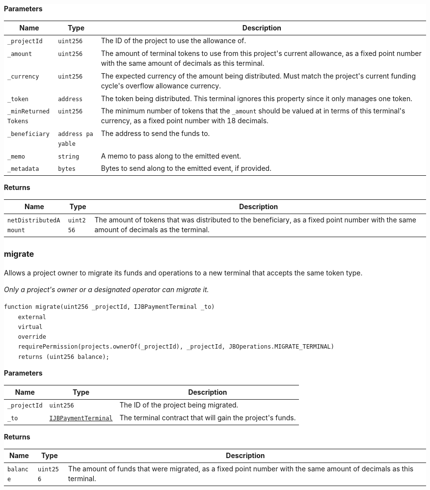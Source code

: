 **Parameters**

| Name                 | Type              | Description                                                                                                                                            |
| -------------------- | ----------------- | ------------------------------------------------------------------------------------------------------------------------------------------------------ |
| `_projectId`         | `uint256`         | The ID of the project to use the allowance of.                                                                                                         |
| `_amount`            | `uint256`         | The amount of terminal tokens to use from this project's current allowance, as a fixed point number with the same amount of decimals as this terminal. |
| `_currency`          | `uint256`         | The expected currency of the amount being distributed. Must match the project's current funding cycle's overflow allowance currency.                   |
| `_token`             | `address`         | The token being distributed. This terminal ignores this property since it only manages one token.                                                      |
| `_minReturnedTokens` | `uint256`         | The minimum number of tokens that the `_amount` should be valued at in terms of this terminal's currency, as a fixed point number with 18 decimals.    |
| `_beneficiary`       | `address payable` | The address to send the funds to.                                                                                                                      |
| `_memo`              | `string`          | A memo to pass along to the emitted event.                                                                                                             |
| `_metadata`          | `bytes`           | Bytes to send along to the emitted event, if provided.                                                                                                 |

**Returns**

| Name                   | Type      | Description                                                                                                                             |
| ---------------------- | --------- | --------------------------------------------------------------------------------------------------------------------------------------- |
| `netDistributedAmount` | `uint256` | The amount of tokens that was distributed to the beneficiary, as a fixed point number with the same amount of decimals as the terminal. |

### migrate

Allows a project owner to migrate its funds and operations to a new terminal that accepts the same token type.

_Only a project's owner or a designated operator can migrate it._

```solidity
function migrate(uint256 _projectId, IJBPaymentTerminal _to)
    external
    virtual
    override
    requirePermission(projects.ownerOf(_projectId), _projectId, JBOperations.MIGRATE_TERMINAL)
    returns (uint256 balance);
```

**Parameters**

| Name         | Type                                                                   | Description                                               |
| ------------ | ---------------------------------------------------------------------- | --------------------------------------------------------- |
| `_projectId` | `uint256`                                                              | The ID of the project being migrated.                     |
| `_to`        | [`IJBPaymentTerminal`](/docs/dev/v3/api/interfaces/ijbpaymentterminal.md) | The terminal contract that will gain the project's funds. |

**Returns**

| Name      | Type      | Description                                                                                                        |
| --------- | --------- | ------------------------------------------------------------------------------------------------------------------ |
| `balance` | `uint256` | The amount of funds that were migrated, as a fixed point number with the same amount of decimals as this terminal. |

